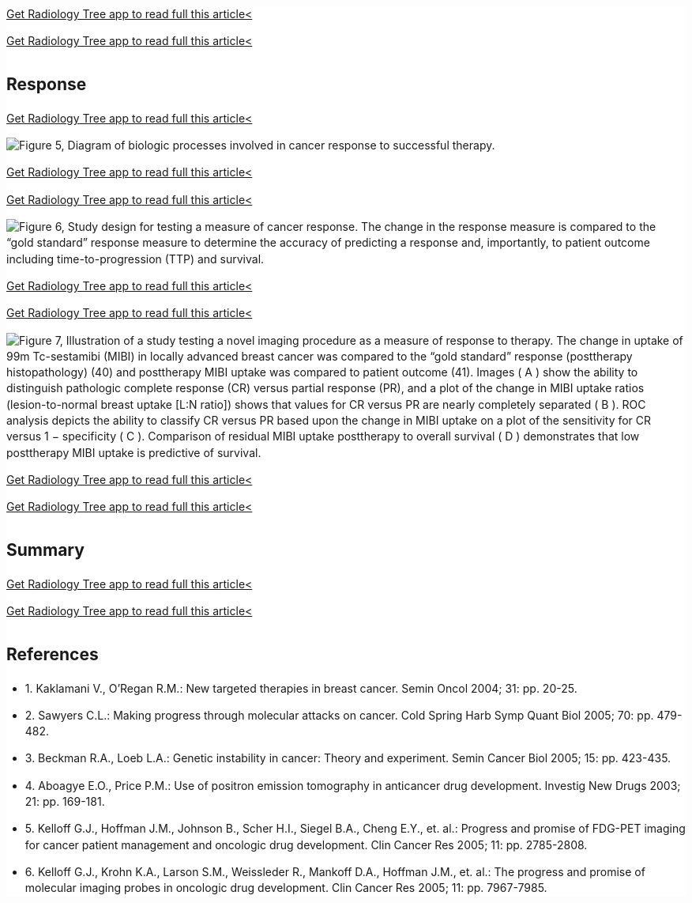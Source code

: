 [Get Radiology Tree app to read full this article<](https://clinicalpub.com/app)

[Get Radiology Tree app to read full this article<](https://clinicalpub.com/app)

## Response

[Get Radiology Tree app to read full this article<](https://clinicalpub.com/app)

![Figure 5, Diagram of biologic processes involved in cancer response to successful therapy.](https://storage.googleapis.com/dl.dentistrykey.com/clinical/MolecularImagingResearchintheOutcomesEra/4_1s20S1076633207000098.jpg)

[Get Radiology Tree app to read full this article<](https://clinicalpub.com/app)

[Get Radiology Tree app to read full this article<](https://clinicalpub.com/app)

![Figure 6, Study design for testing a measure of cancer response. The change in the response measure is compared to the “gold standard” response measure to determine the accuracy of predicting a response and, importantly, to patient outcome including time-to-progression (TTP) and survival.](https://storage.googleapis.com/dl.dentistrykey.com/clinical/MolecularImagingResearchintheOutcomesEra/5_1s20S1076633207000098.jpg)

[Get Radiology Tree app to read full this article<](https://clinicalpub.com/app)

[Get Radiology Tree app to read full this article<](https://clinicalpub.com/app)

![Figure 7, Illustration of a study testing a novel imaging procedure as a measure of response to therapy. The change in uptake of 99m Tc-sestamibi (MIBI) in locally advanced breast cancer was compared to the “gold standard” response (posttherapy histopathology) (40) and posttherapy MIBI uptake was compared to patient outcome (41). Images ( A ) show the ability to distinguish pathologic complete response (CR) versus partial response (PR), and a plot of the change in MIBI uptake ratios (lesion-to-normal breast uptake [L:N ratio]) shows that values for CR versus PR are nearly completely separated ( B ). ROC analysis depicts the ability to classify CR versus PR based upon the change in MIBI uptake on a plot of the sensitivity for CR versus 1 − specificity ( C ). Comparison of residual MIBI uptake posttherapy to overall survival ( D ) demonstrates that low posttherapy MIBI uptake is predictive of survival.](https://storage.googleapis.com/dl.dentistrykey.com/clinical/MolecularImagingResearchintheOutcomesEra/6_1s20S1076633207000098.jpg)

[Get Radiology Tree app to read full this article<](https://clinicalpub.com/app)

[Get Radiology Tree app to read full this article<](https://clinicalpub.com/app)

## Summary

[Get Radiology Tree app to read full this article<](https://clinicalpub.com/app)

[Get Radiology Tree app to read full this article<](https://clinicalpub.com/app)

## References

- 1\. Kaklamani V., O’Regan R.M.: New targeted therapies in breast cancer. Semin Oncol 2004; 31: pp. 20-25.


- 2\. Sawyers C.L.: Making progress through molecular attacks on cancer. Cold Spring Harb Symp Quant Biol 2005; 70: pp. 479-482.


- 3\. Beckman R.A., Loeb L.A.: Genetic instability in cancer: Theory and experiment. Semin Cancer Biol 2005; 15: pp. 423-435.


- 4\. Aboagye E.O., Price P.M.: Use of positron emission tomography in anticancer drug development. Investig New Drugs 2003; 21: pp. 169-181.


- 5\. Kelloff G.J., Hoffman J.M., Johnson B., Scher H.I., Siegel B.A., Cheng E.Y., et. al.: Progress and promise of FDG-PET imaging for cancer patient management and oncologic drug development. Clin Cancer Res 2005; 11: pp. 2785-2808.


- 6\. Kelloff G.J., Krohn K.A., Larson S.M., Weissleder R., Mankoff D.A., Hoffman J.M., et. al.: The progress and promise of molecular imaging probes in oncologic drug development. Clin Cancer Res 2005; 11: pp. 7967-7985.
